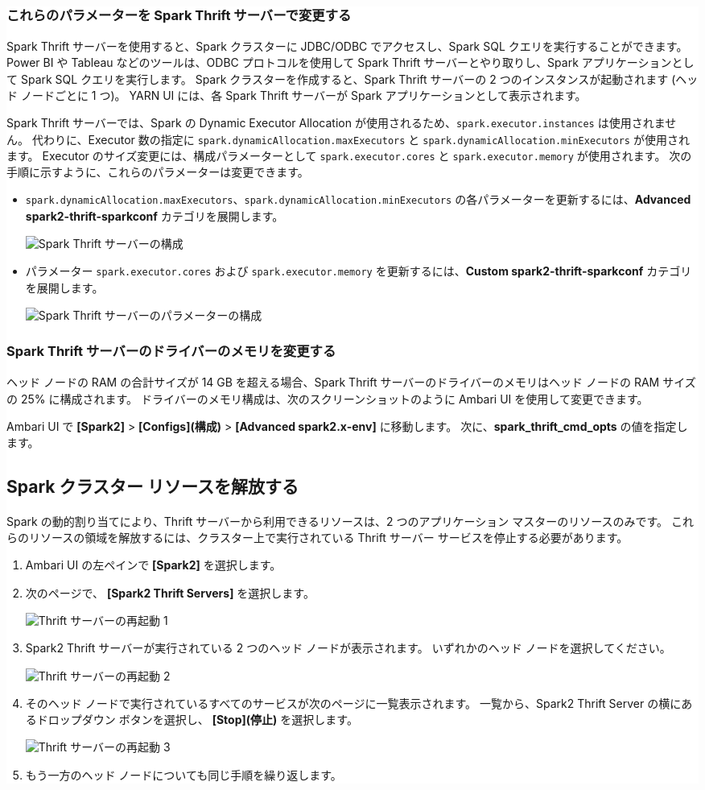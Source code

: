 ### <a name="change-these-parameters-on-a-spark-thrift-server"></a>これらのパラメーターを Spark Thrift サーバーで変更する

Spark Thrift サーバーを使用すると、Spark クラスターに JDBC/ODBC でアクセスし、Spark SQL クエリを実行することができます。 Power BI や Tableau などのツールは、ODBC プロトコルを使用して Spark Thrift サーバーとやり取りし、Spark アプリケーションとして Spark SQL クエリを実行します。 Spark クラスターを作成すると、Spark Thrift サーバーの 2 つのインスタンスが起動されます (ヘッド ノードごとに 1 つ)。 YARN UI には、各 Spark Thrift サーバーが Spark アプリケーションとして表示されます。

Spark Thrift サーバーでは、Spark の Dynamic Executor Allocation が使用されるため、`spark.executor.instances` は使用されません。 代わりに、Executor 数の指定に `spark.dynamicAllocation.maxExecutors` と `spark.dynamicAllocation.minExecutors` が使用されます。 Executor のサイズ変更には、構成パラメーターとして `spark.executor.cores` と `spark.executor.memory` が使用されます。 次の手順に示すように、これらのパラメーターは変更できます。

* `spark.dynamicAllocation.maxExecutors`、`spark.dynamicAllocation.minExecutors` の各パラメーターを更新するには、**Advanced spark2-thrift-sparkconf** カテゴリを展開します。

    ![Spark Thrift サーバーの構成](./media/apache-spark-resource-manager/ambari-ui-advanced-thrift-sparkconf.png "Configure Spark thrift server")

* パラメーター `spark.executor.cores` および `spark.executor.memory` を更新するには、**Custom spark2-thrift-sparkconf** カテゴリを展開します。

    ![Spark Thrift サーバーのパラメーターの構成](./media/apache-spark-resource-manager/ambari-ui-custom-thrift-sparkconf.png "Spark Thrift サーバーのパラメーターの構成")

### <a name="change-the-driver-memory-of-the-spark-thrift-server"></a>Spark Thrift サーバーのドライバーのメモリを変更する

ヘッド ノードの RAM の合計サイズが 14 GB を超える場合、Spark Thrift サーバーのドライバーのメモリはヘッド ノードの RAM サイズの 25% に構成されます。 ドライバーのメモリ構成は、次のスクリーンショットのように Ambari UI を使用して変更できます。

Ambari UI で **[Spark2]**  >  **[Configs]\(構成\)**  >  **[Advanced spark2.x-env]** に移動します。 次に、**spark_thrift_cmd_opts** の値を指定します。

## <a name="reclaim-spark-cluster-resources"></a>Spark クラスター リソースを解放する

Spark の動的割り当てにより、Thrift サーバーから利用できるリソースは、2 つのアプリケーション マスターのリソースのみです。 これらのリソースの領域を解放するには、クラスター上で実行されている Thrift サーバー サービスを停止する必要があります。

1. Ambari UI の左ペインで **[Spark2]** を選択します。

2. 次のページで、 **[Spark2 Thrift Servers]** を選択します。

    ![Thrift サーバーの再起動 1](./media/apache-spark-resource-manager/ambari-ui-spark2-thrift-servers.png "Thrift サーバーの再起動 1")

3. Spark2 Thrift サーバーが実行されている 2 つのヘッド ノードが表示されます。 いずれかのヘッド ノードを選択してください。

    ![Thrift サーバーの再起動 2](./media/apache-spark-resource-manager/restart-thrift-server-2.png "Thrift サーバーの再起動 2")

4. そのヘッド ノードで実行されているすべてのサービスが次のページに一覧表示されます。 一覧から、Spark2 Thrift Server の横にあるドロップダウン ボタンを選択し、 **[Stop]\(停止\)** を選択します。

    ![Thrift サーバーの再起動 3](./media/apache-spark-resource-manager/ambari-ui-spark2-thriftserver-restart.png "Thrift サーバーの再起動 3")
5. もう一方のヘッド ノードについても同じ手順を繰り返します。
